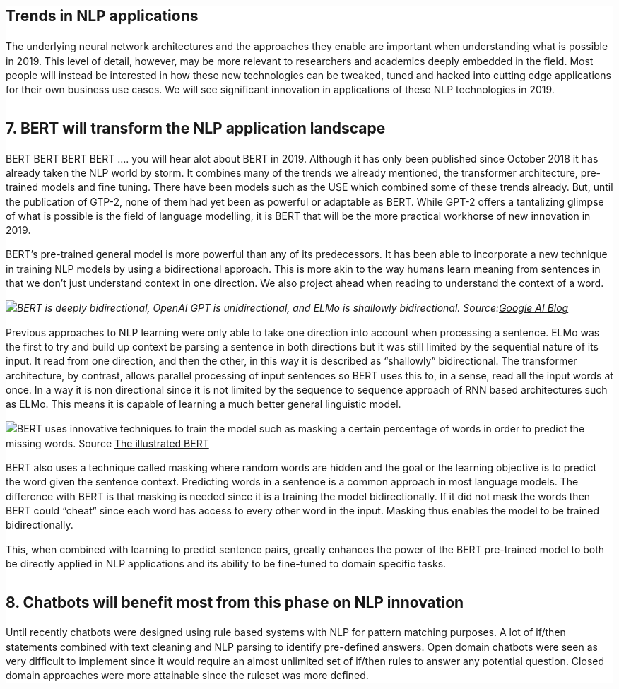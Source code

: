 ## Trends in NLP applications

The underlying neural network architectures and the approaches they enable are important when understanding what is possible in 2019. This level of detail, however, may be more relevant to researchers and academics deeply embedded in the field. Most people will instead be interested in how these new technologies can be tweaked, tuned and hacked into cutting edge applications for their own business use cases. We will see significant innovation in applications of these NLP technologies in 2019.

## 7\. BERT will transform the NLP application landscape

BERT BERT BERT BERT …. you will hear alot about BERT in 2019. Although it has only been published since October 2018 it has already taken the NLP world by storm. It combines many of the trends we already mentioned, the transformer architecture, pre-trained models and fine tuning. There have been models such as the USE which combined some of these trends already. But, until the publication of GTP-2, none of them had yet been as powerful or adaptable as BERT. While GPT-2 offers a tantalizing glimpse of what is possible is the field of language modelling, it is BERT that will be the more practical workhorse of new innovation in 2019.

BERT’s pre-trained general model is more powerful than any of its predecessors. It has been able to incorporate a new technique in training NLP models by using a bidirectional approach. This is more akin to the way humans learn meaning from sentences in that we don’t just understand context in one direction. We also project ahead when reading to understand the context of a word.   

![](https://lh5.googleusercontent.com/pRmnrzVpsngi2q4xb-lJwwNZ0TxB20oNcv7QegXGEGzir1F6LHi97266YRoBJdF_wpPM2vFhJeTXNNqEclEHT-nJAe66sMP-cfJjap54_icMs39mH68kP5gs96umyGMsZZOrLRAy)_BERT is deeply bidirectional, OpenAI GPT is unidirectional, and ELMo is shallowly bidirectional. Source:_[_Google AI Blog_](https://ai.googleblog.com/2018/11/open-sourcing-bert-state-of-art-pre.html)

Previous approaches to NLP learning were only able to take one direction into account when processing a sentence. ELMo was the first to try and build up context be parsing a sentence in both directions but it was still limited by the sequential nature of its input. It read from one direction, and then the other, in this way it is described as “shallowly” bidirectional. The transformer architecture, by contrast, allows parallel processing of input sentences so BERT uses this to, in a sense, read all the input words at once. In a way it is non directional since it is not limited by the sequence to sequence approach of RNN based architectures such as ELMo. This means it is capable of learning a much better general linguistic model.

![](https://lh4.googleusercontent.com/bS4FHcRwAisu0l6KAZ-uXlAqZNTL_TtIaU6v1Fm4r1mGa8TD9_XjE4wN0sP1ZavThx6FXxE6tqdNWh_4XaMlTmoPwC9w5h7Cin0pyCF9Uvih9wQKHC0_omuWLJKH1iCTsVayFrk0)BERT uses innovative techniques to train the model such as masking a certain percentage of words in order to predict the missing words. Source [The illustrated BERT](http://jalammar.github.io/illustrated-bert/)

BERT also uses a technique called masking where random words are hidden and the goal or the learning objective is to predict the word given the sentence context. Predicting words in a sentence is a common approach in most language models. The difference with BERT is that masking is needed since it is a training the model bidirectionally. If it did not mask the words then BERT could “cheat” since each word has access to every other word in the input. Masking thus enables the model to be trained bidirectionally. 

This, when combined with learning to predict sentence pairs, greatly enhances the power of the BERT pre-trained model to both be directly applied in NLP applications and its ability to be fine-tuned to domain specific tasks.

## 8\. Chatbots will benefit most from this phase on NLP innovation

Until recently chatbots were designed using rule based systems with NLP for pattern matching purposes. A lot of if/then statements combined with text cleaning and NLP parsing to identify pre-defined answers. Open domain chatbots were seen as very difficult to implement since it would require an almost unlimited set of if/then rules to answer any potential question. Closed domain approaches were more attainable since the ruleset was more defined.
